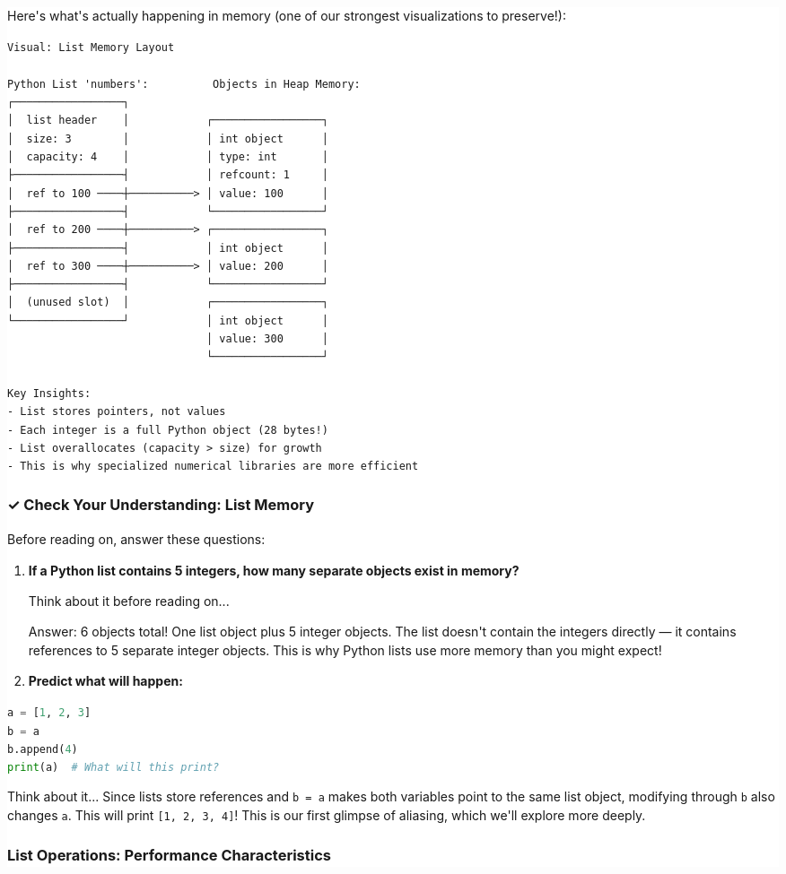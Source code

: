 Here's what's actually happening in memory (one of our strongest visualizations to preserve!):

```
Visual: List Memory Layout

Python List 'numbers':          Objects in Heap Memory:
┌─────────────────┐            
│  list header    │            ┌─────────────────┐
│  size: 3        │            │ int object      │
│  capacity: 4    │            │ type: int       │
├─────────────────┤            │ refcount: 1     │
│  ref to 100 ────┼──────────> │ value: 100      │
├─────────────────┤            └─────────────────┘
│  ref to 200 ────┼──────────> ┌─────────────────┐
├─────────────────┤            │ int object      │
│  ref to 300 ────┼──────────> │ value: 200      │
├─────────────────┤            └─────────────────┘
│  (unused slot)  │            ┌─────────────────┐
└─────────────────┘            │ int object      │
                               │ value: 300      │
                               └─────────────────┘

Key Insights:
- List stores pointers, not values
- Each integer is a full Python object (28 bytes!)
- List overallocates (capacity > size) for growth
- This is why specialized numerical libraries are more efficient
```

### ✓ **Check Your Understanding: List Memory**

Before reading on, answer these questions:

1. **If a Python list contains 5 integers, how many separate objects exist in memory?**
   
   Think about it before reading on...
   
   Answer: 6 objects total! One list object plus 5 integer objects. The list doesn't contain the integers directly — it contains references to 5 separate integer objects. This is why Python lists use more memory than you might expect!

2. **Predict what will happen:**
```python
a = [1, 2, 3]
b = a
b.append(4)
print(a)  # What will this print?
```

Think about it... Since lists store references and `b = a` makes both variables point to the same list object, modifying through `b` also changes `a`. This will print `[1, 2, 3, 4]`! This is our first glimpse of aliasing, which we'll explore more deeply.

### List Operations: Performance Characteristics
